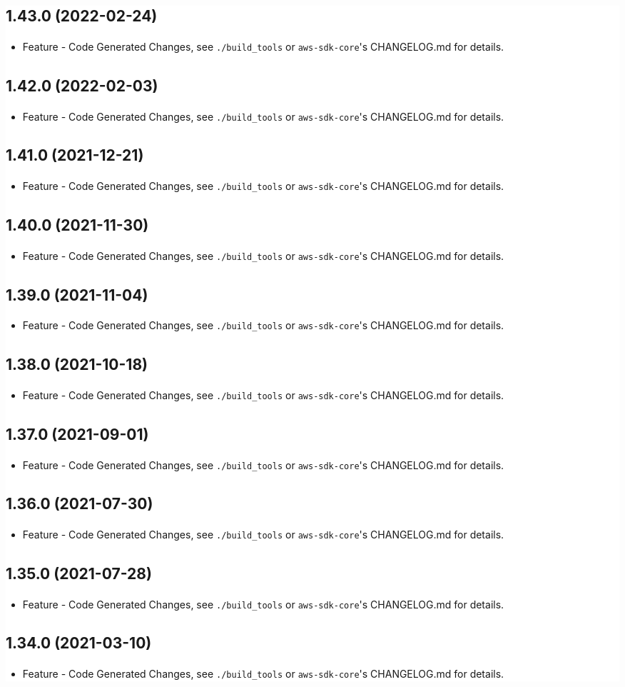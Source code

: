 1.43.0 (2022-02-24)
------------------

* Feature - Code Generated Changes, see `./build_tools` or `aws-sdk-core`'s CHANGELOG.md for details.

1.42.0 (2022-02-03)
------------------

* Feature - Code Generated Changes, see `./build_tools` or `aws-sdk-core`'s CHANGELOG.md for details.

1.41.0 (2021-12-21)
------------------

* Feature - Code Generated Changes, see `./build_tools` or `aws-sdk-core`'s CHANGELOG.md for details.

1.40.0 (2021-11-30)
------------------

* Feature - Code Generated Changes, see `./build_tools` or `aws-sdk-core`'s CHANGELOG.md for details.

1.39.0 (2021-11-04)
------------------

* Feature - Code Generated Changes, see `./build_tools` or `aws-sdk-core`'s CHANGELOG.md for details.

1.38.0 (2021-10-18)
------------------

* Feature - Code Generated Changes, see `./build_tools` or `aws-sdk-core`'s CHANGELOG.md for details.

1.37.0 (2021-09-01)
------------------

* Feature - Code Generated Changes, see `./build_tools` or `aws-sdk-core`'s CHANGELOG.md for details.

1.36.0 (2021-07-30)
------------------

* Feature - Code Generated Changes, see `./build_tools` or `aws-sdk-core`'s CHANGELOG.md for details.

1.35.0 (2021-07-28)
------------------

* Feature - Code Generated Changes, see `./build_tools` or `aws-sdk-core`'s CHANGELOG.md for details.

1.34.0 (2021-03-10)
------------------

* Feature - Code Generated Changes, see `./build_tools` or `aws-sdk-core`'s CHANGELOG.md for details.
